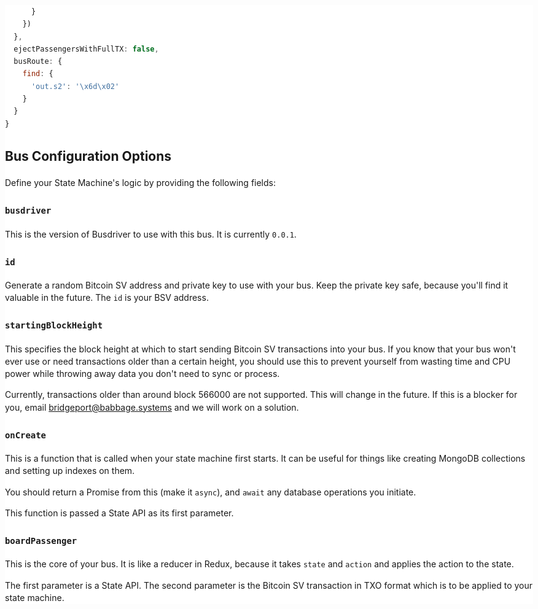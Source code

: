 ```js
      }
    })
  },
  ejectPassengersWithFullTX: false,
  busRoute: {
    find: {
      'out.s2': '\x6d\x02'
    }
  }
}
```

## Bus Configuration Options

Define your State Machine's logic by providing the following fields:

### `busdriver`

This is the version of Busdriver to use with this bus. It is currently `0.0.1`.

### `id`

Generate a random Bitcoin SV address and private key to use with your bus. Keep the private key safe, because you'll find it valuable in the future. The `id` is your BSV address.

### `startingBlockHeight`

This specifies the block height at which to start sending Bitcoin SV transactions into your bus. If you know that your bus won't ever use or need transactions older than a certain height, you should use this to prevent yourself from wasting time and CPU power while throwing away data you don't need to sync or process.

Currently, transactions older than around block 566000 are not supported. This will change in the future. If this is a blocker for you, email bridgeport@babbage.systems and we will work on a solution.

### `onCreate`

This is a function that is called when your state machine first starts. It can be useful for things like creating MongoDB collections and setting up indexes on them.

You should return a Promise from this (make it `async`), and `await` any database operations you initiate.

This function is passed a State API as its first parameter.

### `boardPassenger`

This is the core of your bus. It is like a reducer in Redux, because it takes `state` and `action` and applies the action to the state.

The first parameter is a State API. The second parameter is the Bitcoin SV transaction in TXO format which is to be applied to your state machine.
